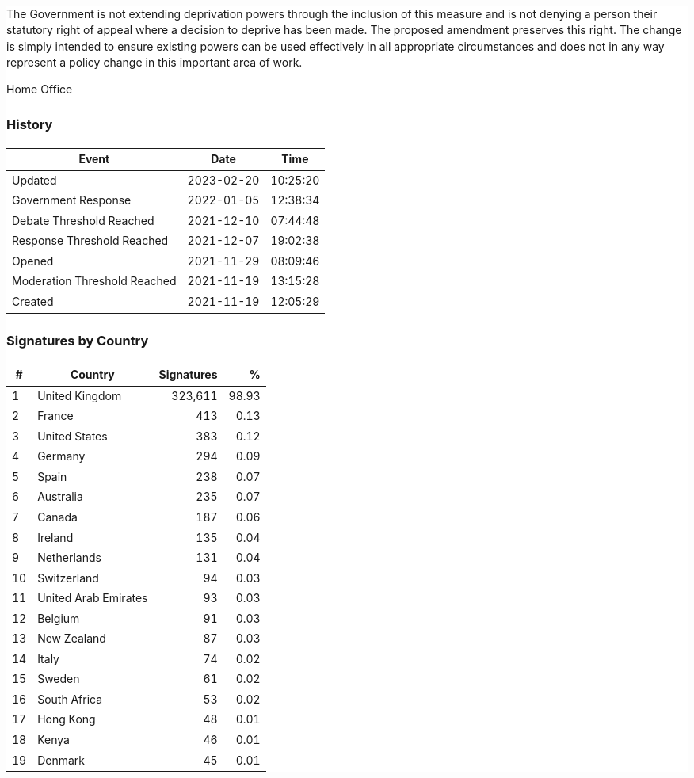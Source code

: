 The Government is not extending deprivation powers through the inclusion of this measure and is not denying a person their statutory right of appeal where a decision to deprive has been made. The proposed amendment preserves this right. The change is simply intended to ensure existing powers can be used effectively in all appropriate circumstances and does not in any way represent a policy change in this important area of work.

Home Office

### History

| Event | Date | Time |
| - | - | - |
| Updated | 2023-02-20 | 10:25:20 |
| Government Response | 2022-01-05 | 12:38:34 |
| Debate Threshold Reached | 2021-12-10 | 07:44:48 |
| Response Threshold Reached | 2021-12-07 | 19:02:38 |
| Opened | 2021-11-29 | 08:09:46 |
| Moderation Threshold Reached | 2021-11-19 | 13:15:28 |
| Created | 2021-11-19 | 12:05:29 |

### Signatures by Country

| # | Country | Signatures | % |
| - | - | -: | -: |
| 1 | United Kingdom | 323,611 | 98.93 |
| 2 | France | 413 | 0.13 |
| 3 | United States | 383 | 0.12 |
| 4 | Germany | 294 | 0.09 |
| 5 | Spain | 238 | 0.07 |
| 6 | Australia | 235 | 0.07 |
| 7 | Canada | 187 | 0.06 |
| 8 | Ireland | 135 | 0.04 |
| 9 | Netherlands | 131 | 0.04 |
| 10 | Switzerland | 94 | 0.03 |
| 11 | United Arab Emirates | 93 | 0.03 |
| 12 | Belgium | 91 | 0.03 |
| 13 | New Zealand | 87 | 0.03 |
| 14 | Italy | 74 | 0.02 |
| 15 | Sweden | 61 | 0.02 |
| 16 | South Africa | 53 | 0.02 |
| 17 | Hong Kong | 48 | 0.01 |
| 18 | Kenya | 46 | 0.01 |
| 19 | Denmark | 45 | 0.01 |